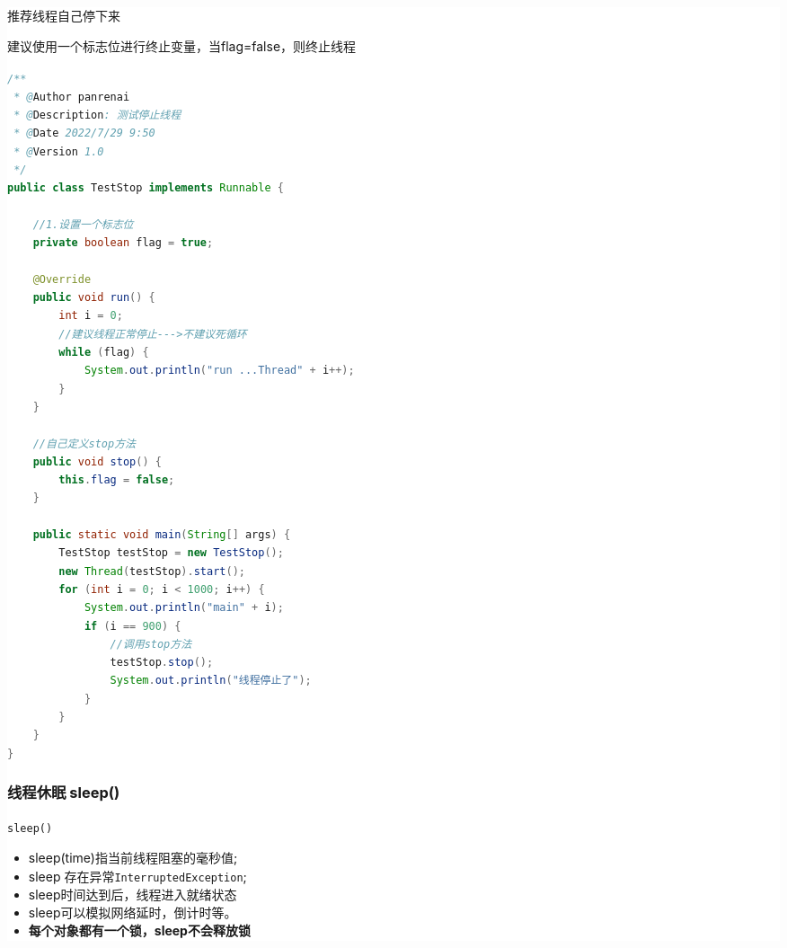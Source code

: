 推荐线程自己停下来

建议使用一个标志位进行终止变量，当flag=false，则终止线程

```java
/**
 * @Author panrenai
 * @Description: 测试停止线程
 * @Date 2022/7/29 9:50
 * @Version 1.0
 */
public class TestStop implements Runnable {

    //1.设置一个标志位
    private boolean flag = true;

    @Override
    public void run() {
        int i = 0;
        //建议线程正常停止--->不建议死循环
        while (flag) {
            System.out.println("run ...Thread" + i++);
        }
    }

    //自己定义stop方法
    public void stop() {
        this.flag = false;
    }

    public static void main(String[] args) {
        TestStop testStop = new TestStop();
        new Thread(testStop).start();
        for (int i = 0; i < 1000; i++) {
            System.out.println("main" + i);
            if (i == 900) {
                //调用stop方法
                testStop.stop();
                System.out.println("线程停止了");
            }
        }
    }
}
```

### 线程休眠 sleep()

`sleep()`

- sleep(time)指当前线程阻塞的毫秒值;
- sleep 存在异常`InterruptedException`;
- sleep时间达到后，线程进入就绪状态
- sleep可以模拟网络延时，倒计时等。
- **每个对象都有一个锁，sleep不会释放锁**
